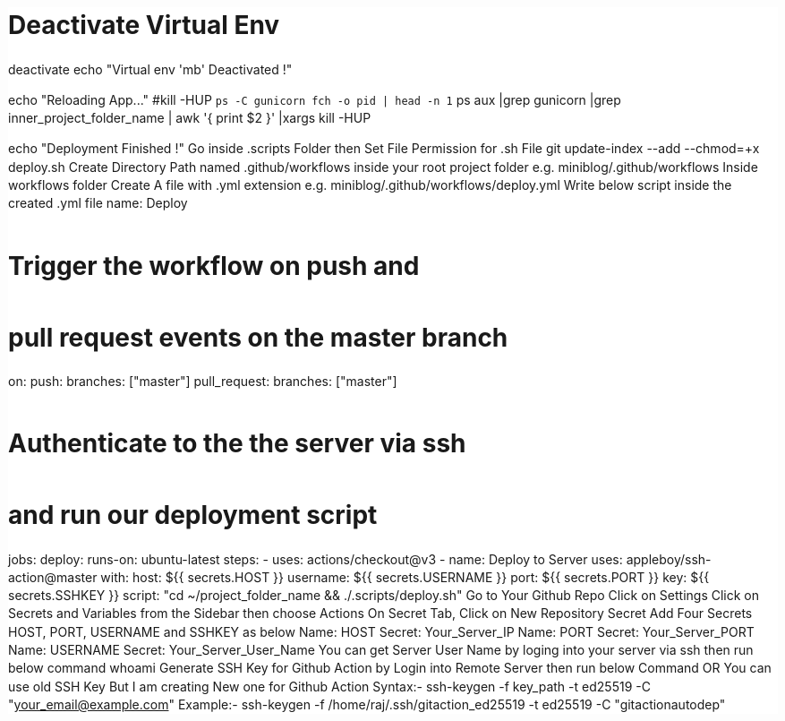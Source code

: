 # Deactivate Virtual Env
deactivate
echo "Virtual env 'mb' Deactivated !"

echo "Reloading App..."
#kill -HUP `ps -C gunicorn fch -o pid | head -n 1`
ps aux |grep gunicorn |grep inner_project_folder_name | awk '{ print $2 }' |xargs kill -HUP

echo "Deployment Finished !"
Go inside .scripts Folder then Set File Permission for .sh File
git update-index --add --chmod=+x deploy.sh
Create Directory Path named .github/workflows inside your root project folder e.g. miniblog/.github/workflows
Inside workflows folder Create A file with .yml extension e.g. miniblog/.github/workflows/deploy.yml
Write below script inside the created .yml file
name: Deploy

# Trigger the workflow on push and
# pull request events on the master branch
on:
  push:
    branches: ["master"]
  pull_request:
    branches: ["master"]

# Authenticate to the the server via ssh
# and run our deployment script
jobs:
  deploy:
    runs-on: ubuntu-latest
    steps:
      - uses: actions/checkout@v3
      - name: Deploy to Server
        uses: appleboy/ssh-action@master
        with:
          host: ${{ secrets.HOST }}
          username: ${{ secrets.USERNAME }}
          port: ${{ secrets.PORT }}
          key: ${{ secrets.SSHKEY }}
          script: "cd ~/project_folder_name && ./.scripts/deploy.sh"
Go to Your Github Repo Click on Settings
Click on Secrets and Variables from the Sidebar then choose Actions
On Secret Tab, Click on New Repository Secret
Add Four Secrets HOST, PORT, USERNAME and SSHKEY as below
Name: HOST
Secret: Your_Server_IP
Name: PORT
Secret: Your_Server_PORT
Name: USERNAME
Secret: Your_Server_User_Name
You can get Server User Name by loging into your server via ssh then run below command
whoami
Generate SSH Key for Github Action by Login into Remote Server then run below Command OR You can use old SSH Key But I am creating New one for Github Action
Syntax:- ssh-keygen -f key_path -t ed25519 -C "your_email@example.com"
Example:- ssh-keygen -f /home/raj/.ssh/gitaction_ed25519 -t ed25519 -C "gitactionautodep"